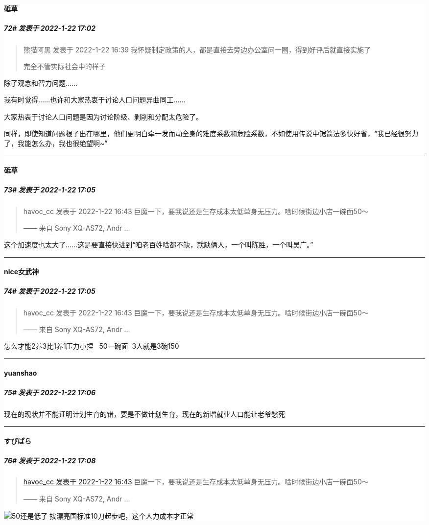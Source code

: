####  砥草  
##### 72#       发表于 2022-1-22 17:02

<blockquote>熊猫阿黑 发表于 2022-1-22 16:39
我怀疑制定政策的人，都是直接去旁边办公室问一圈，得到好评后就直接实施了

完全不管实际社会中的样子
</blockquote>
除了观念和智力问题……

我有时觉得……也许和大家热衷于讨论人口问题异曲同工……

大家热衷于讨论人口问题是因为讨论阶级、剥削和分配太危险了。

同样，即使知道问题根子出在哪里，他们更明白牵一发而动全身的难度系数和危险系数，不如使用传说中锯箭法多快好省，“我已经很努力了，我能怎么办，我也很绝望啊~”

*****

####  砥草  
##### 73#       发表于 2022-1-22 17:05

<blockquote>havoc_cc 发表于 2022-1-22 16:43
巨魔一下，要我说还是生存成本太低单身无压力。啥时候街边小店一碗面50～

—— 来自 Sony XQ-AS72, Andr ...</blockquote>
这个加速度也太大了……这是要直接快进到“咱老百姓啥都不缺，就缺俩人，一个叫陈胜，一个叫吴广。”

*****

####  nice女武神  
##### 74#       发表于 2022-1-22 17:05

<blockquote>havoc_cc 发表于 2022-1-22 16:43
巨魔一下，要我说还是生存成本太低单身无压力。啥时候街边小店一碗面50～

—— 来自 Sony XQ-AS72, Andr ...</blockquote>
怎么才能2养3比1养1压力小捏   50一碗面  3人就是3碗150  



*****

####  yuanshao  
##### 75#       发表于 2022-1-22 17:06

现在的现状并不能证明计划生育的错，要是不做计划生育，现在的新增就业人口能让老爷愁死

*****

####  すぴぱら  
##### 76#       发表于 2022-1-22 17:08

<blockquote><a href="httphttps://bbs.saraba1st.com/2b/forum.php?mod=redirect&amp;goto=findpost&amp;pid=54391706&amp;ptid=2048708" target="_blank">havoc_cc 发表于 2022-1-22 16:43</a>
巨魔一下，要我说还是生存成本太低单身无压力。啥时候街边小店一碗面50～

—— 来自 Sony XQ-AS72, Andr ...</blockquote>
<img src="https://static.saraba1st.com/image/smiley/face2017/067.png" referrerpolicy="no-referrer">50还是低了
按漂亮国标准10刀起步吧，这个人力成本才正常
